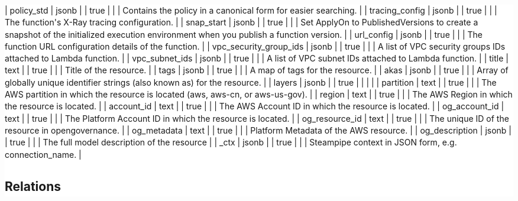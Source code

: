 | policy_std | jsonb |  | true |  |  | Contains the policy in a canonical form for easier searching. |
| tracing_config | jsonb |  | true |  |  | The function's X-Ray tracing configuration. |
| snap_start | jsonb |  | true |  |  | Set ApplyOn to PublishedVersions to create a snapshot of the initialized execution environment when you publish a function version. |
| url_config | jsonb |  | true |  |  | The function URL configuration details of the function. |
| vpc_security_group_ids | jsonb |  | true |  |  | A list of VPC security groups IDs attached to Lambda function. |
| vpc_subnet_ids | jsonb |  | true |  |  | A list of VPC subnet IDs attached to Lambda function. |
| title | text |  | true |  |  | Title of the resource. |
| tags | jsonb |  | true |  |  | A map of tags for the resource. |
| akas | jsonb |  | true |  |  | Array of globally unique identifier strings (also known as) for the resource. |
| layers | jsonb |  | true |  |  |  |
| partition | text |  | true |  |  | The AWS partition in which the resource is located (aws, aws-cn, or aws-us-gov). |
| region | text |  | true |  |  | The AWS Region in which the resource is located. |
| account_id | text |  | true |  |  | The AWS Account ID in which the resource is located. |
| og_account_id | text |  | true |  |  | The Platform Account ID in which the resource is located. |
| og_resource_id | text |  | true |  |  | The unique ID of the resource in opengovernance. |
| og_metadata | text |  | true |  |  | Platform Metadata of the AWS resource. |
| og_description | jsonb |  | true |  |  | The full model description of the resource |
| _ctx | jsonb |  | true |  |  | Steampipe context in JSON form, e.g. connection_name. |

## Relations
